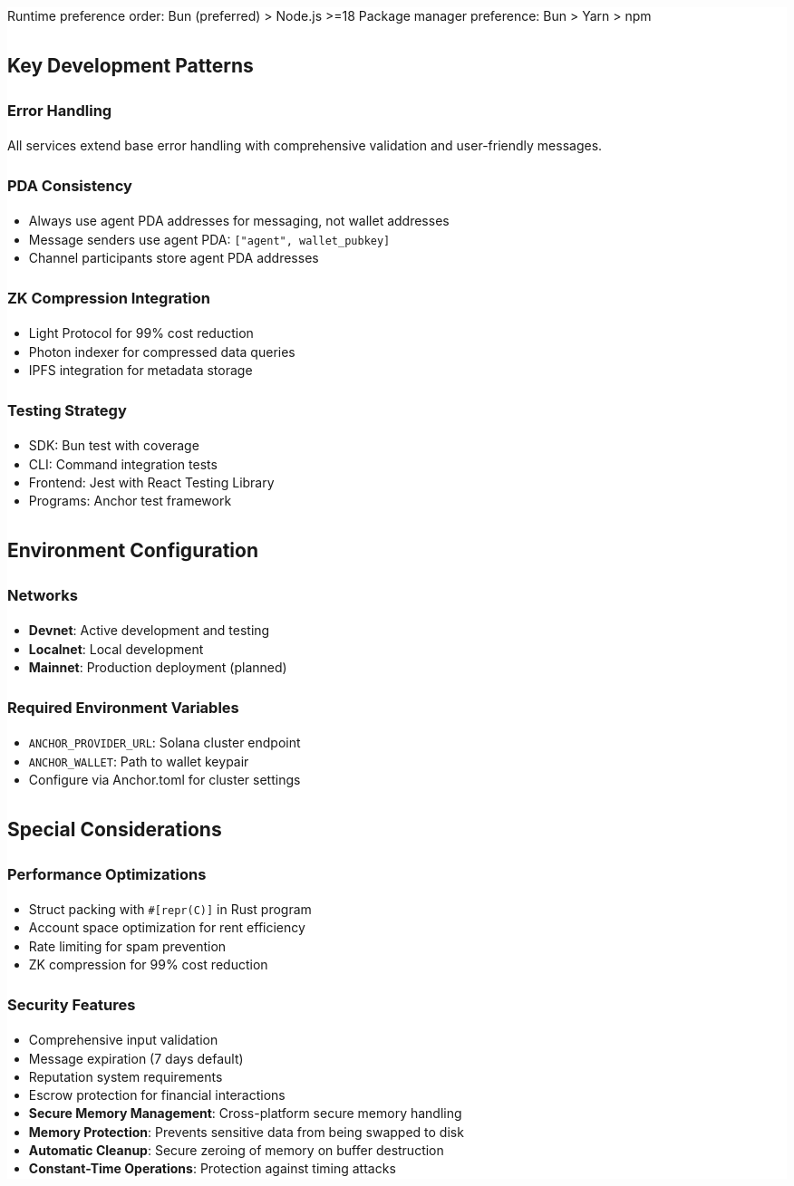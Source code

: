 Runtime preference order: Bun (preferred) > Node.js >=18
Package manager preference: Bun > Yarn > npm

## Key Development Patterns

### Error Handling
All services extend base error handling with comprehensive validation and user-friendly messages.

### PDA Consistency
- Always use agent PDA addresses for messaging, not wallet addresses
- Message senders use agent PDA: `["agent", wallet_pubkey]`
- Channel participants store agent PDA addresses

### ZK Compression Integration
- Light Protocol for 99% cost reduction
- Photon indexer for compressed data queries
- IPFS integration for metadata storage

### Testing Strategy
- SDK: Bun test with coverage
- CLI: Command integration tests
- Frontend: Jest with React Testing Library
- Programs: Anchor test framework

## Environment Configuration

### Networks
- **Devnet**: Active development and testing
- **Localnet**: Local development
- **Mainnet**: Production deployment (planned)

### Required Environment Variables
- `ANCHOR_PROVIDER_URL`: Solana cluster endpoint
- `ANCHOR_WALLET`: Path to wallet keypair
- Configure via Anchor.toml for cluster settings

## Special Considerations

### Performance Optimizations
- Struct packing with `#[repr(C)]` in Rust program
- Account space optimization for rent efficiency
- Rate limiting for spam prevention
- ZK compression for 99% cost reduction

### Security Features
- Comprehensive input validation
- Message expiration (7 days default)
- Reputation system requirements
- Escrow protection for financial interactions
- **Secure Memory Management**: Cross-platform secure memory handling
- **Memory Protection**: Prevents sensitive data from being swapped to disk
- **Automatic Cleanup**: Secure zeroing of memory on buffer destruction
- **Constant-Time Operations**: Protection against timing attacks
